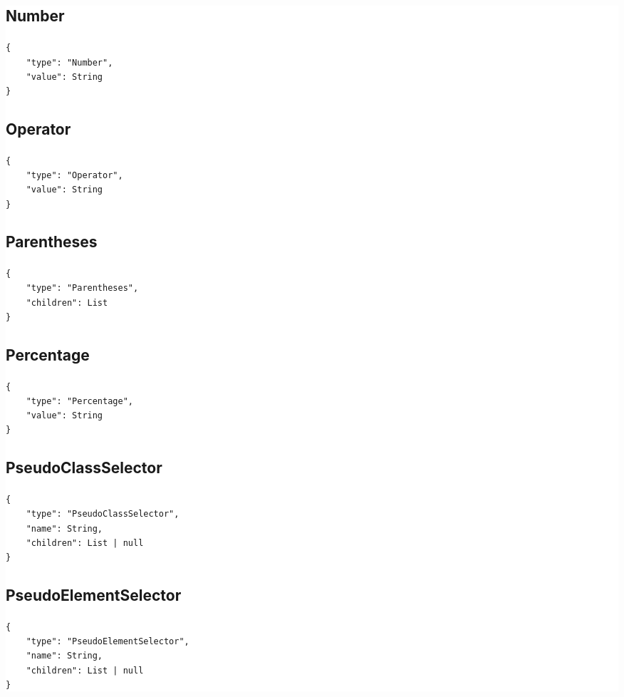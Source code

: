 ## Number

```
{
    "type": "Number",
    "value": String
}
```

## Operator

```
{
    "type": "Operator",
    "value": String
}
```

## Parentheses

```
{
    "type": "Parentheses",
    "children": List
}
```

## Percentage

```
{
    "type": "Percentage",
    "value": String
}
```

## PseudoClassSelector

```
{
    "type": "PseudoClassSelector",
    "name": String,
    "children": List | null
}
```

## PseudoElementSelector

```
{
    "type": "PseudoElementSelector",
    "name": String,
    "children": List | null
}
```
